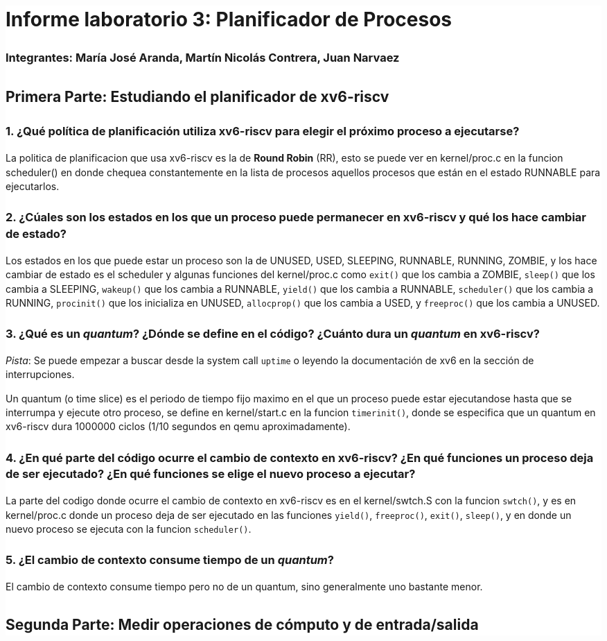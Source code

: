 # Informe laboratorio 3: Planificador de Procesos

### Integrantes: María José Aranda, Martín Nicolás Contrera, Juan Narvaez

## Primera Parte: Estudiando el planificador de xv6-riscv

### 1. ¿Qué política de planificación utiliza xv6-riscv para elegir el próximo proceso a ejecutarse?

La politica de planificacion que usa xv6-riscv es la de **Round Robin** (RR), esto se puede ver en kernel/proc.c en la funcion scheduler() en donde chequea constantemente en la lista de procesos aquellos procesos que están en el estado RUNNABLE para ejecutarlos.

### 2. ¿Cúales son los estados en los que un proceso puede permanecer en xv6-riscv y qué los hace cambiar de estado?

Los estados en los que puede estar un proceso son la de UNUSED, USED, SLEEPING, RUNNABLE, RUNNING, ZOMBIE, y los hace cambiar de estado es el scheduler y algunas funciones del kernel/proc.c como `exit()` que los cambia a ZOMBIE, `sleep()` que los cambia a SLEEPING, `wakeup()` que los cambia a RUNNABLE, `yield()` que los cambia a RUNNABLE, `scheduler()` que los cambia a RUNNING, `procinit()` que los inicializa en UNUSED, `allocprop()` que los cambia a USED, y `freeproc()` que los cambia a UNUSED.
    
### 3. ¿Qué es un *quantum*? ¿Dónde se define en el código? ¿Cuánto dura un *quantum* en xv6-riscv?
_Pista_: Se puede empezar a buscar desde la system call `uptime` o leyendo la documentación de xv6 en la sección de interrupciones.

Un quantum (o time slice) es el periodo de tiempo fijo maximo en el que un proceso puede estar ejecutandose hasta que se interrumpa y ejecute otro proceso, se define en kernel/start.c en la funcion `timerinit()`, donde se especifica que un quantum en xv6-riscv dura 1000000 ciclos (1/10 segundos en qemu aproximadamente).

### 4. ¿En qué parte del código ocurre el cambio de contexto en xv6-riscv? ¿En qué funciones un proceso deja de ser ejecutado? ¿En qué funciones se elige el nuevo proceso a ejecutar?

La parte del codigo donde ocurre el cambio de contexto en xv6-riscv es en el kernel/swtch.S con la funcion `swtch()`, y es en kernel/proc.c donde un proceso deja de ser ejecutado en las funciones `yield()`, `freeproc()`, `exit()`, `sleep()`, y en donde un nuevo proceso se ejecuta con la funcion `scheduler()`.

### 5. ¿El cambio de contexto consume tiempo de un *quantum*?
  
El cambio de contexto consume tiempo pero no de un quantum, sino generalmente uno bastante menor.

## Segunda Parte: Medir operaciones de cómputo y de entrada/salida

